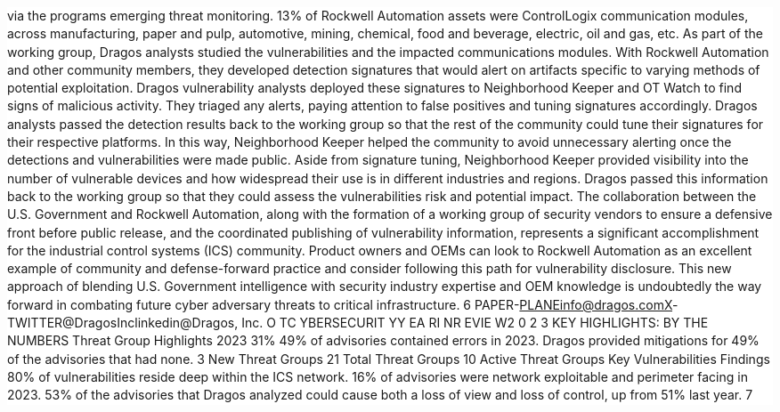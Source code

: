 via the programs emerging threat 
monitoring.
13%
of Rockwell Automation assets were 
ControlLogix communication modules, 
across manufacturing, paper and pulp, 
automotive, mining, chemical, food and 
beverage, electric, oil and gas, etc.
As part of the working group, Dragos analysts studied the vulnerabilities and 
the impacted communications modules. With Rockwell Automation and 
other community members, they developed detection signatures that would 
alert on artifacts specific to varying methods of potential exploitation. Dragos 
vulnerability analysts deployed these signatures to Neighborhood Keeper 
and OT Watch to find signs of malicious activity. They triaged any alerts, 
paying attention to false positives and tuning signatures accordingly. 
Dragos analysts passed the detection results back to the working group 
so that the rest of the community could tune their signatures for their 
respective platforms. In this way, Neighborhood Keeper helped the 
community to avoid unnecessary alerting once the detections and 
vulnerabilities were made public. Aside from signature tuning, Neighborhood 
Keeper provided visibility into the number of vulnerable devices and how 
widespread their use is in different industries and regions. Dragos passed 
this information back to the working group so that they could assess the 
vulnerabilities risk and potential impact. 
The collaboration between the U.S. Government and Rockwell Automation, 
along with the formation of a working group of security vendors to ensure 
a defensive front before public release, and the coordinated publishing of 
vulnerability information, represents a significant accomplishment for the 
industrial control systems (ICS) community. Product owners and OEMs can 
look to Rockwell Automation as an excellent example of community and 
defense\-forward practice and consider following this path for vulnerability 
disclosure. This new approach of blending U.S. Government intelligence 
with security industry expertise and OEM knowledge is undoubtedly 
the way forward in combating future cyber adversary threats to critical 
infrastructure.
6
PAPER\-PLANEinfo@dragos.comX\-TWITTER@DragosInclinkedin@Dragos, Inc.
O TC YBERSECURIT YY EA RI NR EVIE W2 0 2 3
KEY HIGHLIGHTS: BY THE NUMBERS
Threat Group Highlights 2023
31%
49%
of advisories contained errors in 2023\.
Dragos provided mitigations for 
49% of the advisories that had none.
3 New
Threat Groups
21 Total
Threat Groups
10 Active
Threat Groups
Key Vulnerabilities Findings
80%
of vulnerabilities reside deep within 
the ICS network.
16%
of advisories were network 
exploitable and perimeter facing 
in 2023\.
53%
of the advisories that Dragos analyzed 
could cause both a loss of view and 
loss of control, up from 51% last year.
7